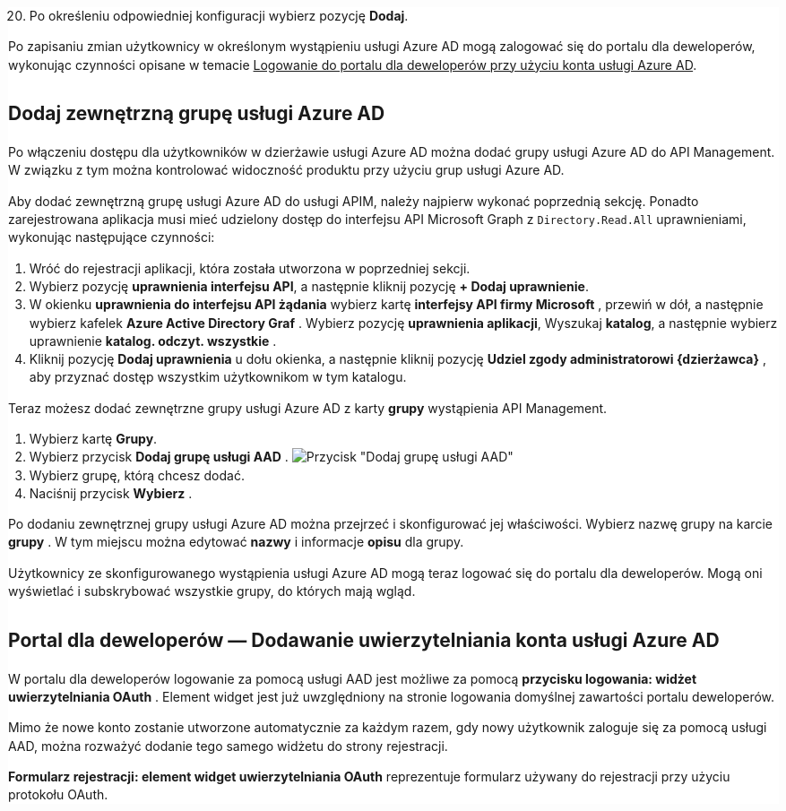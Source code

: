 20.  Po określeniu odpowiedniej konfiguracji wybierz pozycję **Dodaj**.

Po zapisaniu zmian użytkownicy w określonym wystąpieniu usługi Azure AD mogą zalogować się do portalu dla deweloperów, wykonując czynności opisane w temacie [Logowanie do portalu dla deweloperów przy użyciu konta usługi Azure AD](#log_in_to_dev_portal).

## <a name="add-an-external-azure-ad-group"></a>Dodaj zewnętrzną grupę usługi Azure AD

Po włączeniu dostępu dla użytkowników w dzierżawie usługi Azure AD można dodać grupy usługi Azure AD do API Management. W związku z tym można kontrolować widoczność produktu przy użyciu grup usługi Azure AD.

Aby dodać zewnętrzną grupę usługi Azure AD do usługi APIM, należy najpierw wykonać poprzednią sekcję. Ponadto zarejestrowana aplikacja musi mieć udzielony dostęp do interfejsu API Microsoft Graph z `Directory.Read.All` uprawnieniami, wykonując następujące czynności: 

1. Wróć do rejestracji aplikacji, która została utworzona w poprzedniej sekcji.
2. Wybierz pozycję **uprawnienia interfejsu API**, a następnie kliknij pozycję **+ Dodaj uprawnienie**. 
3. W okienku **uprawnienia do interfejsu API żądania** wybierz kartę **interfejsy API firmy Microsoft** , przewiń w dół, a następnie wybierz kafelek **Azure Active Directory Graf** . Wybierz pozycję **uprawnienia aplikacji**, Wyszukaj **katalog**, a następnie wybierz uprawnienie **katalog. odczyt. wszystkie** . 
4. Kliknij pozycję **Dodaj uprawnienia** u dołu okienka, a następnie kliknij pozycję **Udziel zgody administratorowi {dzierżawca}** , aby przyznać dostęp wszystkim użytkownikom w tym katalogu. 

Teraz możesz dodać zewnętrzne grupy usługi Azure AD z karty **grupy** wystąpienia API Management.

1. Wybierz kartę **Grupy**.
2. Wybierz przycisk **Dodaj grupę usługi AAD** .
    ![Przycisk "Dodaj grupę usługi AAD"](./media/api-management-howto-aad/api-management-with-aad008.png)
3. Wybierz grupę, którą chcesz dodać.
4. Naciśnij przycisk **Wybierz** .

Po dodaniu zewnętrznej grupy usługi Azure AD można przejrzeć i skonfigurować jej właściwości. Wybierz nazwę grupy na karcie **grupy** . W tym miejscu można edytować **nazwy** i informacje **opisu** dla grupy.
 
Użytkownicy ze skonfigurowanego wystąpienia usługi Azure AD mogą teraz logować się do portalu dla deweloperów. Mogą oni wyświetlać i subskrybować wszystkie grupy, do których mają wgląd.

## <a name="developer-portal---add-azure-ad-account-authentication"></a><a id="log_in_to_dev_portal"></a> Portal dla deweloperów — Dodawanie uwierzytelniania konta usługi Azure AD

W portalu dla deweloperów logowanie za pomocą usługi AAD jest możliwe za pomocą **przycisku logowania: widżet uwierzytelniania OAuth** . Element widget jest już uwzględniony na stronie logowania domyślnej zawartości portalu deweloperów.

Mimo że nowe konto zostanie utworzone automatycznie za każdym razem, gdy nowy użytkownik zaloguje się za pomocą usługi AAD, można rozważyć dodanie tego samego widżetu do strony rejestracji.

**Formularz rejestracji: element widget uwierzytelniania OAuth** reprezentuje formularz używany do rejestracji przy użyciu protokołu OAuth.
